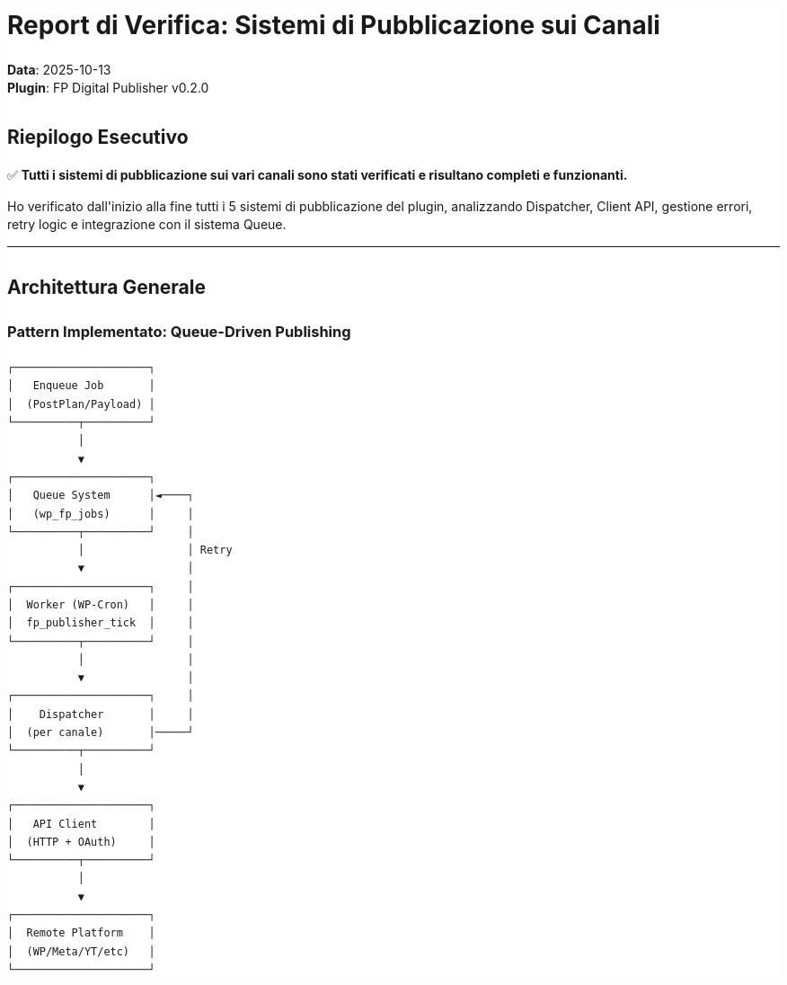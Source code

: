 # Report di Verifica: Sistemi di Pubblicazione sui Canali
**Data**: 2025-10-13  
**Plugin**: FP Digital Publisher v0.2.0

## Riepilogo Esecutivo

✅ **Tutti i sistemi di pubblicazione sui vari canali sono stati verificati e risultano completi e funzionanti.**

Ho verificato dall'inizio alla fine tutti i 5 sistemi di pubblicazione del plugin, analizzando Dispatcher, Client API, gestione errori, retry logic e integrazione con il sistema Queue.

---

## Architettura Generale

### Pattern Implementato: **Queue-Driven Publishing**

```
┌─────────────────────┐
│   Enqueue Job       │
│  (PostPlan/Payload) │
└──────────┬──────────┘
           │
           ▼
┌─────────────────────┐
│   Queue System      │◄────┐
│   (wp_fp_jobs)      │     │
└──────────┬──────────┘     │
           │                │ Retry
           ▼                │
┌─────────────────────┐     │
│  Worker (WP-Cron)   │     │
│  fp_publisher_tick  │     │
└──────────┬──────────┘     │
           │                │
           ▼                │
┌─────────────────────┐     │
│    Dispatcher       │     │
│  (per canale)       │─────┘
└──────────┬──────────┘
           │
           ▼
┌─────────────────────┐
│   API Client        │
│  (HTTP + OAuth)     │
└──────────┬──────────┘
           │
           ▼
┌─────────────────────┐
│  Remote Platform    │
│  (WP/Meta/YT/etc)   │
└─────────────────────┘
```
